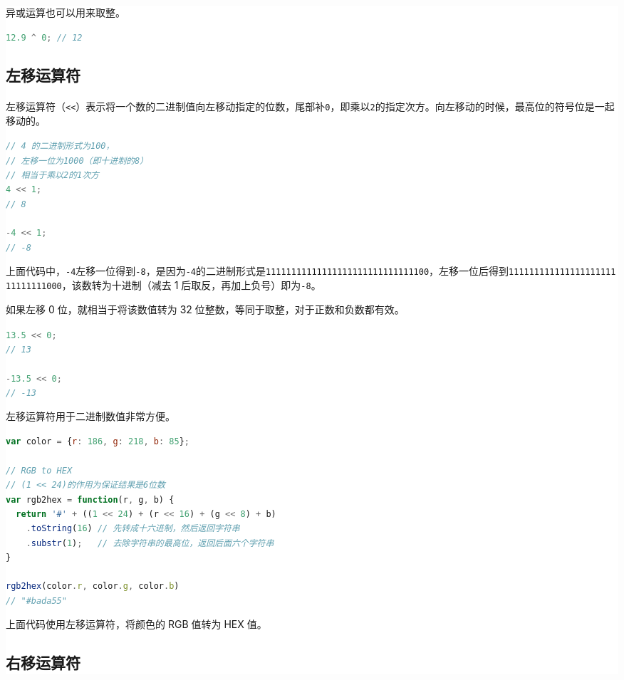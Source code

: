 异或运算也可以用来取整。

```js
12.9 ^ 0; // 12
```

## 左移运算符

左移运算符（`<<`）表示将一个数的二进制值向左移动指定的位数，尾部补`0`，即乘以`2`的指定次方。向左移动的时候，最高位的符号位是一起移动的。

```js
// 4 的二进制形式为100，
// 左移一位为1000（即十进制的8）
// 相当于乘以2的1次方
4 << 1;
// 8

-4 << 1;
// -8
```

上面代码中，`-4`左移一位得到`-8`，是因为`-4`的二进制形式是`11111111111111111111111111111100`，左移一位后得到`11111111111111111111111111111000`，该数转为十进制（减去 1 后取反，再加上负号）即为`-8`。

如果左移 0 位，就相当于将该数值转为 32 位整数，等同于取整，对于正数和负数都有效。

```js
13.5 << 0;
// 13

-13.5 << 0;
// -13
```

左移运算符用于二进制数值非常方便。


```js
var color = {r: 186, g: 218, b: 85};

// RGB to HEX
// (1 << 24)的作用为保证结果是6位数
var rgb2hex = function(r, g, b) {
  return '#' + ((1 << 24) + (r << 16) + (g << 8) + b)
    .toString(16) // 先转成十六进制，然后返回字符串
    .substr(1);   // 去除字符串的最高位，返回后面六个字符串
}

rgb2hex(color.r, color.g, color.b)
// "#bada55"
```

上面代码使用左移运算符，将颜色的 RGB 值转为 HEX 值。

## 右移运算符
